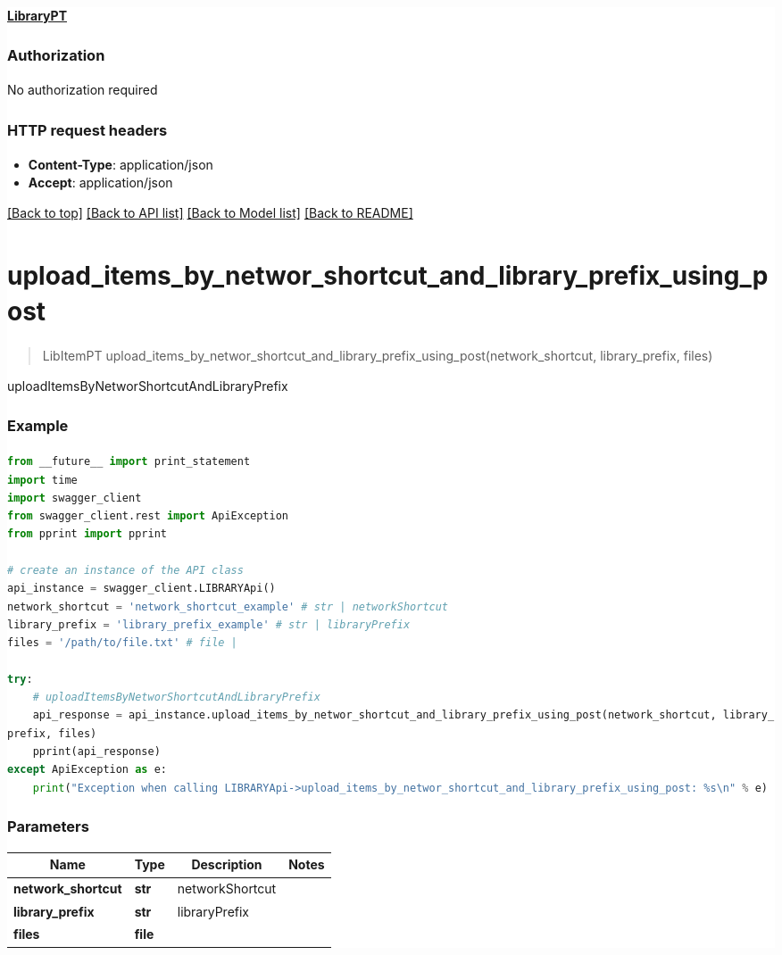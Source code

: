 [**LibraryPT**](LibraryPT.md)

### Authorization

No authorization required

### HTTP request headers

 - **Content-Type**: application/json
 - **Accept**: application/json

[[Back to top]](#) [[Back to API list]](../README.md#documentation-for-api-endpoints) [[Back to Model list]](../README.md#documentation-for-models) [[Back to README]](../README.md)

# **upload_items_by_networ_shortcut_and_library_prefix_using_post**
> LibItemPT upload_items_by_networ_shortcut_and_library_prefix_using_post(network_shortcut, library_prefix, files)

uploadItemsByNetworShortcutAndLibraryPrefix

### Example 
```python
from __future__ import print_statement
import time
import swagger_client
from swagger_client.rest import ApiException
from pprint import pprint

# create an instance of the API class
api_instance = swagger_client.LIBRARYApi()
network_shortcut = 'network_shortcut_example' # str | networkShortcut
library_prefix = 'library_prefix_example' # str | libraryPrefix
files = '/path/to/file.txt' # file | 

try: 
    # uploadItemsByNetworShortcutAndLibraryPrefix
    api_response = api_instance.upload_items_by_networ_shortcut_and_library_prefix_using_post(network_shortcut, library_prefix, files)
    pprint(api_response)
except ApiException as e:
    print("Exception when calling LIBRARYApi->upload_items_by_networ_shortcut_and_library_prefix_using_post: %s\n" % e)
```

### Parameters

Name | Type | Description  | Notes
------------- | ------------- | ------------- | -------------
 **network_shortcut** | **str**| networkShortcut | 
 **library_prefix** | **str**| libraryPrefix | 
 **files** | **file**|  | 
